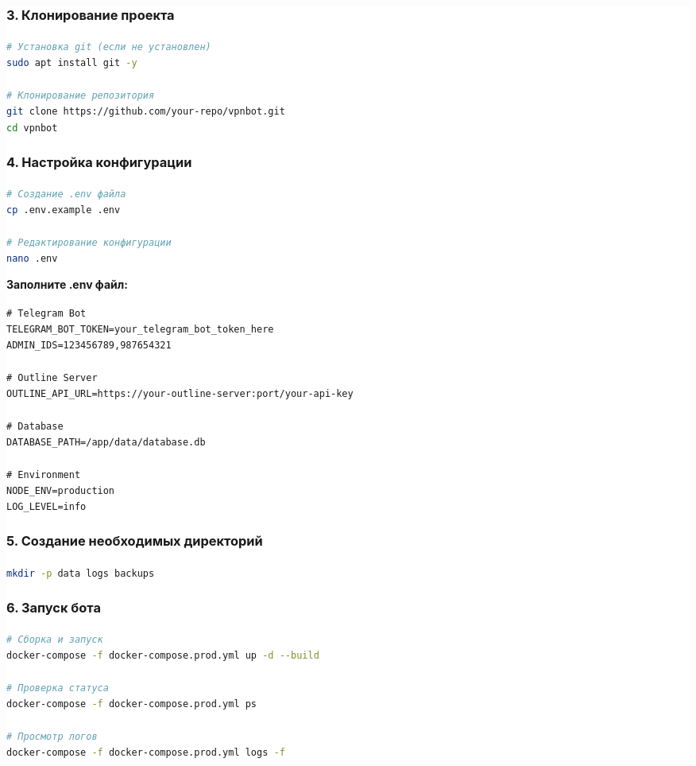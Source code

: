 ### 3. Клонирование проекта
```bash
# Установка git (если не установлен)
sudo apt install git -y

# Клонирование репозитория
git clone https://github.com/your-repo/vpnbot.git
cd vpnbot
```

### 4. Настройка конфигурации
```bash
# Создание .env файла
cp .env.example .env

# Редактирование конфигурации
nano .env
```

**Заполните .env файл:**
```env
# Telegram Bot
TELEGRAM_BOT_TOKEN=your_telegram_bot_token_here
ADMIN_IDS=123456789,987654321

# Outline Server
OUTLINE_API_URL=https://your-outline-server:port/your-api-key

# Database
DATABASE_PATH=/app/data/database.db

# Environment
NODE_ENV=production
LOG_LEVEL=info
```

### 5. Создание необходимых директорий
```bash
mkdir -p data logs backups
```

### 6. Запуск бота
```bash
# Сборка и запуск
docker-compose -f docker-compose.prod.yml up -d --build

# Проверка статуса
docker-compose -f docker-compose.prod.yml ps

# Просмотр логов
docker-compose -f docker-compose.prod.yml logs -f
```
